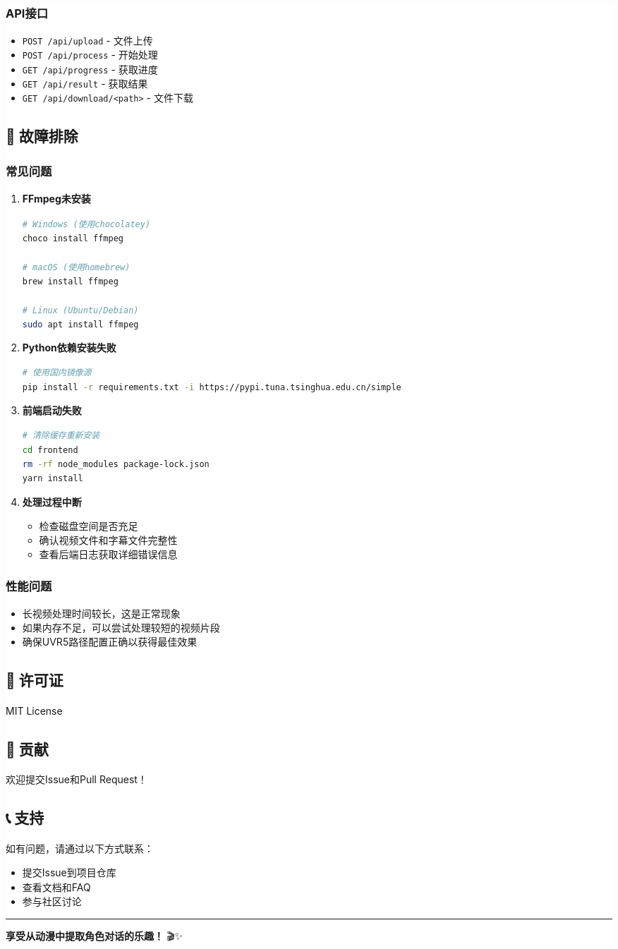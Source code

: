 ### API接口
- `POST /api/upload` - 文件上传
- `POST /api/process` - 开始处理
- `GET /api/progress` - 获取进度
- `GET /api/result` - 获取结果
- `GET /api/download/<path>` - 文件下载

## 🐛 故障排除

### 常见问题

1. **FFmpeg未安装**
   ```bash
   # Windows (使用chocolatey)
   choco install ffmpeg
   
   # macOS (使用homebrew)
   brew install ffmpeg
   
   # Linux (Ubuntu/Debian)
   sudo apt install ffmpeg
   ```

2. **Python依赖安装失败**
   ```bash
   # 使用国内镜像源
   pip install -r requirements.txt -i https://pypi.tuna.tsinghua.edu.cn/simple
   ```

3. **前端启动失败**
   ```bash
   # 清除缓存重新安装
   cd frontend
   rm -rf node_modules package-lock.json
   yarn install
   ```

4. **处理过程中断**
   - 检查磁盘空间是否充足
   - 确认视频文件和字幕文件完整性
   - 查看后端日志获取详细错误信息

### 性能问题
- 长视频处理时间较长，这是正常现象
- 如果内存不足，可以尝试处理较短的视频片段
- 确保UVR5路径配置正确以获得最佳效果

## 📄 许可证

MIT License

## 🤝 贡献

欢迎提交Issue和Pull Request！

## 📞 支持

如有问题，请通过以下方式联系：
- 提交Issue到项目仓库
- 查看文档和FAQ
- 参与社区讨论

---

**享受从动漫中提取角色对话的乐趣！** 🎬✨